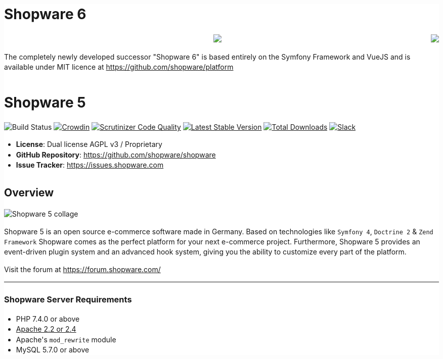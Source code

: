 # Shopware 6

<a href="https://github.com/shopware/platform"><img src="https://s3.eu-central-1.amazonaws.com/shopware-platform-assets/github-platform/readme/discover_sw6.png" align="right" height="39" /></a>

<p align="center">
<img src="https://www.shopware.com/media/image/8a/cf/98/open-commerce-platform.png" width=500>
</p>


The completely newly developed successor "Shopware 6" is based entirely on the Symfony Framework and VueJS and is available under MIT licence at https://github.com/shopware/platform

# Shopware 5

![Build Status](https://github.com/shopware/shopware/workflows/PHPUnit/badge.svg)
[![Crowdin](https://d322cqt584bo4o.cloudfront.net/shopware/localized.svg)](https://crowdin.com/project/shopware)
[![Scrutinizer Code Quality](https://scrutinizer-ci.com/g/shopware/shopware/badges/quality-score.png?b=5.5)](https://scrutinizer-ci.com/g/shopware/shopware/?branch=5.5)
[![Latest Stable Version](https://poser.pugx.org/shopware/shopware/v/stable)](https://packagist.org/packages/shopware/shopware)
[![Total Downloads](https://poser.pugx.org/shopware/shopware/downloads)](https://packagist.org/packages/shopware/shopware)
[![Slack](https://img.shields.io/badge/chat-on%20slack-%23ECB22E)](http://slack.shopware.com?utm_source=badge&utm_medium=badge&utm_campaign=pr-badge)

- **License**: Dual license AGPL v3 / Proprietary
- **GitHub Repository**: <https://github.com/shopware/shopware>
- **Issue Tracker**: <https://issues.shopware.com>

## Overview

![Shopware 5 collage](https://assets.shopware.com/media/github/shopware5_readme.png)

Shopware 5 is an open source e-commerce software made in Germany.
Based on technologies like `Symfony 4`, `Doctrine 2` & `Zend Framework` Shopware comes as the perfect platform for your next e-commerce project.
Furthermore, Shopware 5 provides an event-driven plugin system and an advanced hook system, giving you the ability to customize every part of the platform.

Visit the forum at <https://forum.shopware.com/>

----

### Shopware Server Requirements

- PHP 7.4.0 or above
- [Apache 2.2 or 2.4](https://httpd.apache.org/)
- Apache's `mod_rewrite` module
- MySQL 5.7.0 or above
